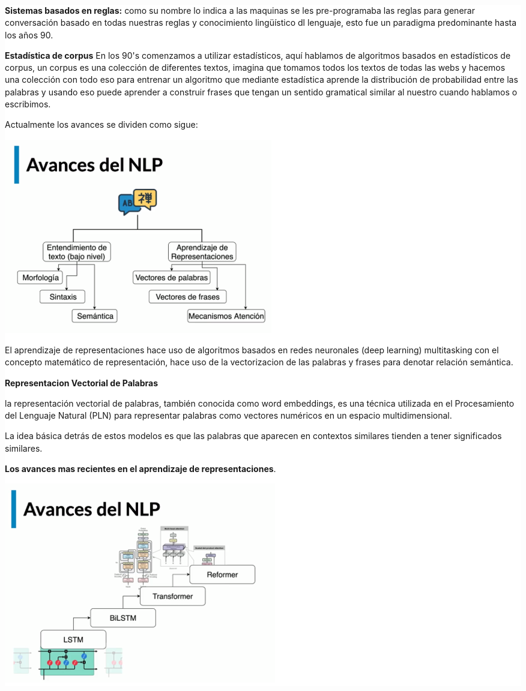 
**Sistemas basados en reglas:** como su nombre lo indica a las maquinas se les pre-programaba las reglas para generar conversación basado en todas nuestras reglas y conocimiento lingüístico dl lenguaje, esto fue un paradigma predominante hasta los años 90.

**Estadística de corpus** En los 90's comenzamos a utilizar estadísticos, aquí hablamos de algoritmos basados en estadísticos de corpus, un corpus es una colección de diferentes textos, imagina que tomamos todos los textos de todas las webs y hacemos una colección con todo eso para entrenar un algoritmo que mediante estadística aprende la distribución de probabilidad entre las palabras y usando eso puede aprender a construir frases que tengan un sentido gramatical similar al nuestro cuando hablamos o escribimos.

Actualmente los avances se dividen como sigue:

![avances_nlp](src/avances_nlp.png)

El aprendizaje de representaciones hace uso de algoritmos basados en redes neuronales (deep learning) multitasking con el concepto matemático de representación, hace uso de la vectorizacion de las palabras y frases para denotar relación semántica.

**Representacion Vectorial de Palabras**

la representación vectorial de palabras, también conocida como word embeddings, es una técnica utilizada en el Procesamiento del Lenguaje Natural (PLN) para representar palabras como vectores numéricos en un espacio multidimensional.

La idea básica detrás de estos modelos es que las palabras que aparecen en contextos similares tienden a tener significados similares.

**Los avances mas recientes en el aprendizaje de representaciones**.

![avances_nlp_s2](src/avances_nlp_s2.png)

